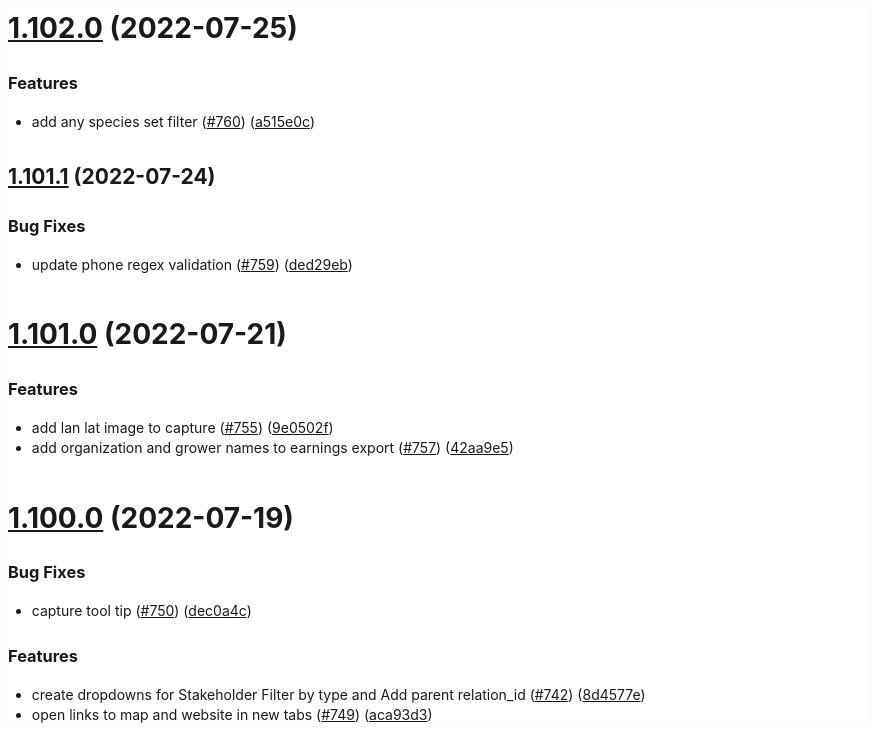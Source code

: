 # [1.102.0](https://github.com/Greenstand/treetracker-admin-client/compare/v1.101.1...v1.102.0) (2022-07-25)

### Features

- add any species set filter ([#760](https://github.com/Greenstand/treetracker-admin-client/issues/760)) ([a515e0c](https://github.com/Greenstand/treetracker-admin-client/commit/a515e0c90f017b0a5500a60f64a21ea0c17c9c00))

## [1.101.1](https://github.com/Greenstand/treetracker-admin-client/compare/v1.101.0...v1.101.1) (2022-07-24)

### Bug Fixes

- update phone regex validation ([#759](https://github.com/Greenstand/treetracker-admin-client/issues/759)) ([ded29eb](https://github.com/Greenstand/treetracker-admin-client/commit/ded29ebc75728416203ea0b560c8367c38848aa9))

# [1.101.0](https://github.com/Greenstand/treetracker-admin-client/compare/v1.100.0...v1.101.0) (2022-07-21)

### Features

- add lan lat image to capture ([#755](https://github.com/Greenstand/treetracker-admin-client/issues/755)) ([9e0502f](https://github.com/Greenstand/treetracker-admin-client/commit/9e0502f3ed6285a86a7fb019e09229bae6065f99))
- add organization and grower names to earnings export ([#757](https://github.com/Greenstand/treetracker-admin-client/issues/757)) ([42aa9e5](https://github.com/Greenstand/treetracker-admin-client/commit/42aa9e56320469d3ce12a44e53ef5224e49525cc))

# [1.100.0](https://github.com/Greenstand/treetracker-admin-client/compare/v1.99.0...v1.100.0) (2022-07-19)

### Bug Fixes

- capture tool tip ([#750](https://github.com/Greenstand/treetracker-admin-client/issues/750)) ([dec0a4c](https://github.com/Greenstand/treetracker-admin-client/commit/dec0a4c240187d3502d323df672b858f15822e9d))

### Features

- create dropdowns for Stakeholder Filter by type and Add parent relation_id ([#742](https://github.com/Greenstand/treetracker-admin-client/issues/742)) ([8d4577e](https://github.com/Greenstand/treetracker-admin-client/commit/8d4577e3ac1039ea9e749c62cdad37fa30240a38))
- open links to map and website in new tabs ([#749](https://github.com/Greenstand/treetracker-admin-client/issues/749)) ([aca93d3](https://github.com/Greenstand/treetracker-admin-client/commit/aca93d381ddd34587fd6f45156b4f3d65fdb6811))
